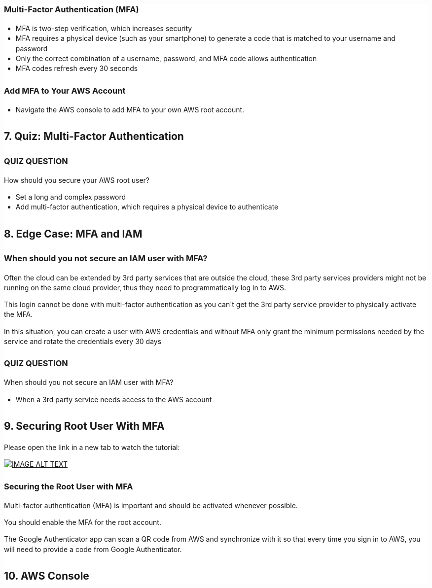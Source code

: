 ### Multi-Factor Authentication (MFA)
* MFA is two-step verification, which increases security
* MFA requires a physical device (such as your smartphone) to generate a code that is matched to your username and password
* Only the correct combination of a username, password, and MFA code allows authentication
* MFA codes refresh every 30 seconds

### Add MFA to Your AWS Account
* Navigate the AWS console to add MFA to your own AWS root account.

## 7. Quiz: Multi-Factor Authentication
### QUIZ QUESTION
How should you secure your AWS root user?
* Set a long and complex password
* Add multi-factor authentication, which requires a physical device to authenticate

## 8. Edge Case: MFA and IAM

### When should you not secure an IAM user with MFA?
Often the cloud can be extended by 3rd party services that are outside the cloud, these 3rd party services providers might not be running on the same cloud provider, thus they need to programmatically log in to AWS.

This login cannot be done with multi-factor authentication as you can't get the 3rd party service provider to physically activate the MFA.

In this situation, you can create a user with AWS credentials and without MFA only grant the minimum permissions needed by the service and rotate the credentials every 30 days

### QUIZ QUESTION
When should you not secure an IAM user with MFA?
* When a 3rd party service needs access to the AWS account

## 9. Securing Root User With MFA

Please open the link in a new tab to watch the tutorial:

[![IMAGE ALT TEXT](https://raw.githubusercontent.com/ARBUCHELI/INTRO-TO-CLOUD-COMPUTING/master/images/13.jpg)](https://www.youtube.com/watch?v=lIRttRwhVQ4&t=25s)

### Securing the Root User with MFA
Multi-factor authentication (MFA) is important and should be activated whenever possible.

You should enable the MFA for the root account.

The Google Authenticator app can scan a QR code from AWS and synchronize with it so that every time you sign in to AWS, you will need to provide a code from Google Authenticator.

## 10. AWS Console
